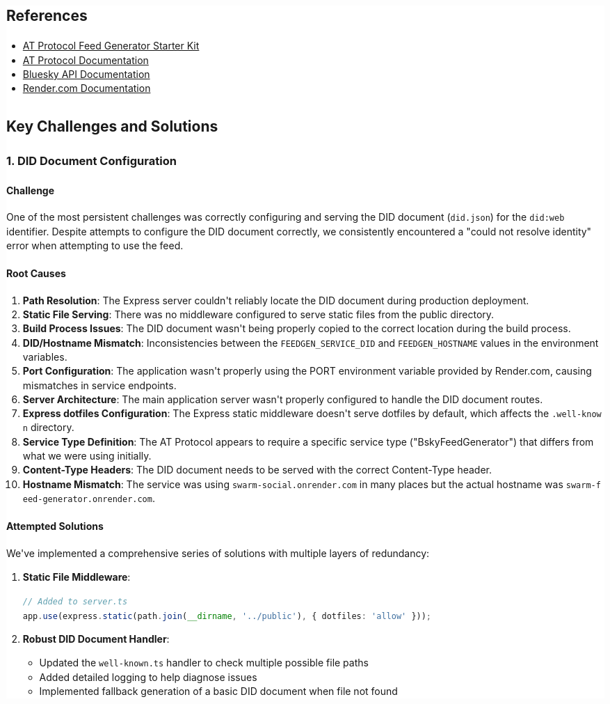 ## References

- [AT Protocol Feed Generator Starter Kit](https://github.com/bluesky-social/feed-generator)
- [AT Protocol Documentation](https://atproto.com/docs)
- [Bluesky API Documentation](https://github.com/bluesky-social/atproto/tree/main/packages/api)
- [Render.com Documentation](https://render.com/docs)

## Key Challenges and Solutions

### 1. DID Document Configuration

#### Challenge
One of the most persistent challenges was correctly configuring and serving the DID document (`did.json`) for the `did:web` identifier. Despite attempts to configure the DID document correctly, we consistently encountered a "could not resolve identity" error when attempting to use the feed.

#### Root Causes
1. **Path Resolution**: The Express server couldn't reliably locate the DID document during production deployment.
2. **Static File Serving**: There was no middleware configured to serve static files from the public directory.
3. **Build Process Issues**: The DID document wasn't being properly copied to the correct location during the build process.
4. **DID/Hostname Mismatch**: Inconsistencies between the `FEEDGEN_SERVICE_DID` and `FEEDGEN_HOSTNAME` values in the environment variables.
5. **Port Configuration**: The application wasn't properly using the PORT environment variable provided by Render.com, causing mismatches in service endpoints.
6. **Server Architecture**: The main application server wasn't properly configured to handle the DID document routes.
7. **Express dotfiles Configuration**: The Express static middleware doesn't serve dotfiles by default, which affects the `.well-known` directory.
8. **Service Type Definition**: The AT Protocol appears to require a specific service type ("BskyFeedGenerator") that differs from what we were using initially.
9. **Content-Type Headers**: The DID document needs to be served with the correct Content-Type header.
10. **Hostname Mismatch**: The service was using `swarm-social.onrender.com` in many places but the actual hostname was `swarm-feed-generator.onrender.com`.

#### Attempted Solutions
We've implemented a comprehensive series of solutions with multiple layers of redundancy:

1. **Static File Middleware**:
   ```typescript
   // Added to server.ts
   app.use(express.static(path.join(__dirname, '../public'), { dotfiles: 'allow' }));
   ```

2. **Robust DID Document Handler**:
   - Updated the `well-known.ts` handler to check multiple possible file paths
   - Added detailed logging to help diagnose issues
   - Implemented fallback generation of a basic DID document when file not found
